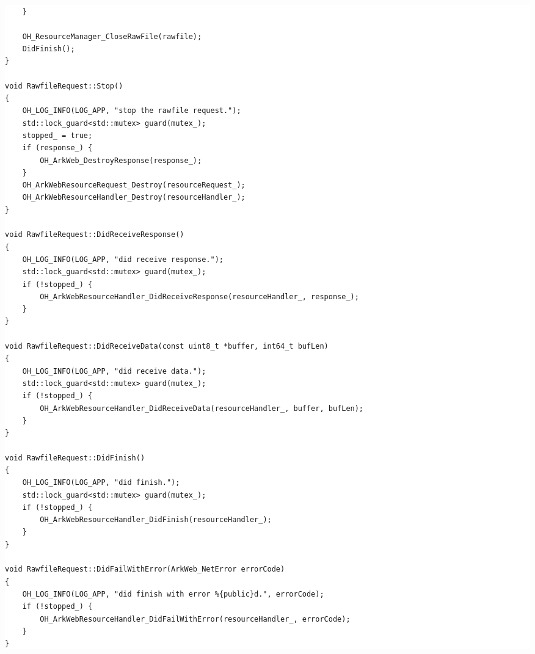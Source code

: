 ```
    }

    OH_ResourceManager_CloseRawFile(rawfile);
    DidFinish();
}

void RawfileRequest::Stop()
{
    OH_LOG_INFO(LOG_APP, "stop the rawfile request.");
    std::lock_guard<std::mutex> guard(mutex_);
    stopped_ = true;
    if (response_) {
        OH_ArkWeb_DestroyResponse(response_);
    }
    OH_ArkWebResourceRequest_Destroy(resourceRequest_);
    OH_ArkWebResourceHandler_Destroy(resourceHandler_);
}

void RawfileRequest::DidReceiveResponse()
{
    OH_LOG_INFO(LOG_APP, "did receive response.");
    std::lock_guard<std::mutex> guard(mutex_);
    if (!stopped_) {
        OH_ArkWebResourceHandler_DidReceiveResponse(resourceHandler_, response_);
    }
}

void RawfileRequest::DidReceiveData(const uint8_t *buffer, int64_t bufLen)
{
    OH_LOG_INFO(LOG_APP, "did receive data.");
    std::lock_guard<std::mutex> guard(mutex_);
    if (!stopped_) {
        OH_ArkWebResourceHandler_DidReceiveData(resourceHandler_, buffer, bufLen);
    }
}

void RawfileRequest::DidFinish()
{
    OH_LOG_INFO(LOG_APP, "did finish.");
    std::lock_guard<std::mutex> guard(mutex_);
    if (!stopped_) {
        OH_ArkWebResourceHandler_DidFinish(resourceHandler_);
    }
}

void RawfileRequest::DidFailWithError(ArkWeb_NetError errorCode)
{
    OH_LOG_INFO(LOG_APP, "did finish with error %{public}d.", errorCode);
    if (!stopped_) {
        OH_ArkWebResourceHandler_DidFailWithError(resourceHandler_, errorCode);
    }
}
```
